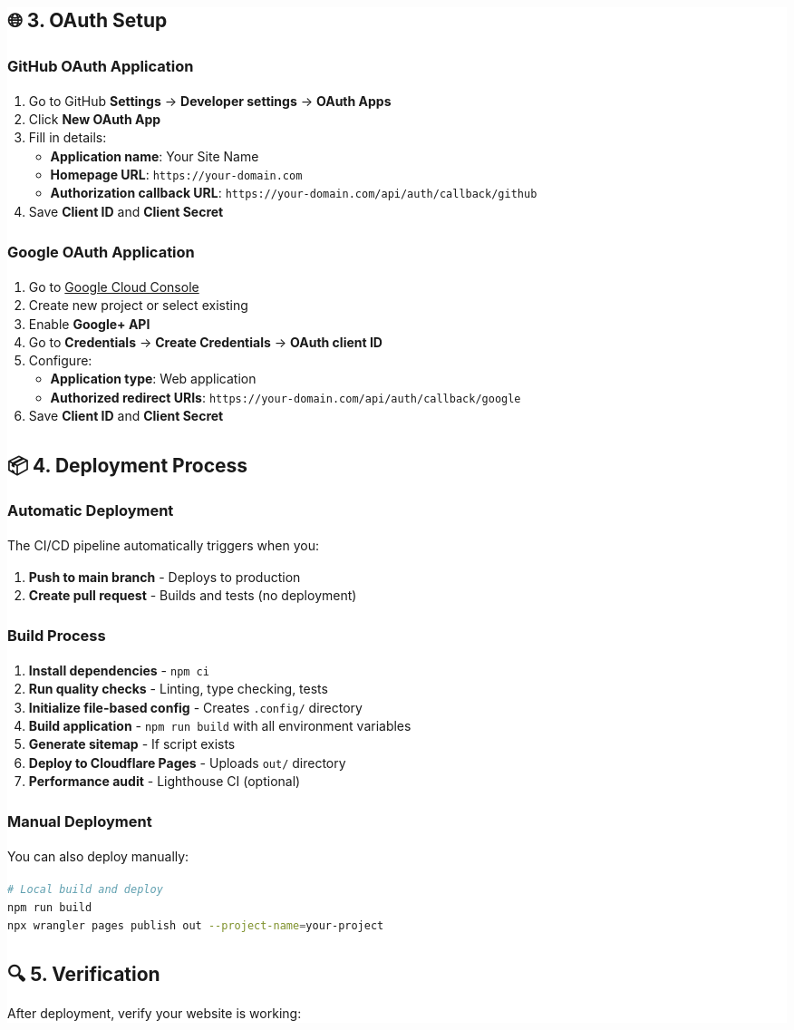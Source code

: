 ## 🌐 **3. OAuth Setup**

### **GitHub OAuth Application**
1. Go to GitHub **Settings** → **Developer settings** → **OAuth Apps**
2. Click **New OAuth App**
3. Fill in details:
   - **Application name**: Your Site Name
   - **Homepage URL**: `https://your-domain.com`
   - **Authorization callback URL**: `https://your-domain.com/api/auth/callback/github`
4. Save **Client ID** and **Client Secret**

### **Google OAuth Application**
1. Go to [Google Cloud Console](https://console.cloud.google.com)
2. Create new project or select existing
3. Enable **Google+ API**
4. Go to **Credentials** → **Create Credentials** → **OAuth client ID**
5. Configure:
   - **Application type**: Web application
   - **Authorized redirect URIs**: `https://your-domain.com/api/auth/callback/google`
6. Save **Client ID** and **Client Secret**

## 📦 **4. Deployment Process**

### **Automatic Deployment**
The CI/CD pipeline automatically triggers when you:
1. **Push to main branch** - Deploys to production
2. **Create pull request** - Builds and tests (no deployment)

### **Build Process**
1. **Install dependencies** - `npm ci`
2. **Run quality checks** - Linting, type checking, tests
3. **Initialize file-based config** - Creates `.config/` directory
4. **Build application** - `npm run build` with all environment variables
5. **Generate sitemap** - If script exists
6. **Deploy to Cloudflare Pages** - Uploads `out/` directory
7. **Performance audit** - Lighthouse CI (optional)

### **Manual Deployment**
You can also deploy manually:
```bash
# Local build and deploy
npm run build
npx wrangler pages publish out --project-name=your-project
```

## 🔍 **5. Verification**

After deployment, verify your website is working:

